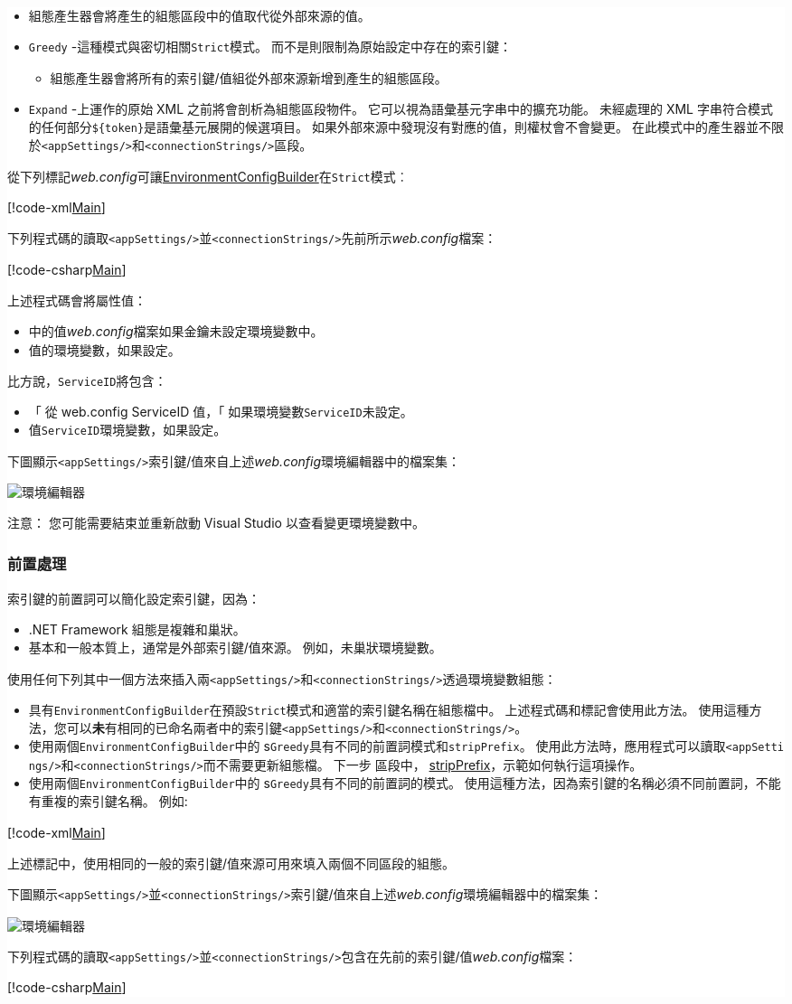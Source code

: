    * 組態產生器會將產生的組態區段中的值取代從外部來源的值。
* `Greedy` -這種模式與密切相關`Strict`模式。 而不是則限制為原始設定中存在的索引鍵：

  * 組態產生器會將所有的索引鍵/值組從外部來源新增到產生的組態區段。

* `Expand` -上運作的原始 XML 之前將會剖析為組態區段物件。 它可以視為語彙基元字串中的擴充功能。 未經處理的 XML 字串符合模式的任何部分`${token}`是語彙基元展開的候選項目。 如果外部來源中發現沒有對應的值，則權杖會不會變更。 在此模式中的產生器並不限於`<appSettings/>`和`<connectionStrings/>`區段。

從下列標記*web.config*可讓[EnvironmentConfigBuilder](https://www.nuget.org/packages/Microsoft.Configuration.ConfigurationBuilders.Environment/)在`Strict`模式︰

[!code-xml[Main](config-builder/MyConfigBuilders/WebDefault.config?name=snippet)]

下列程式碼的讀取`<appSettings/>`並`<connectionStrings/>`先前所示*web.config*檔案：

[!code-csharp[Main](config-builder/MyConfigBuilders/About.aspx.cs)]

上述程式碼會將屬性值：

* 中的值*web.config*檔案如果金鑰未設定環境變數中。
* 值的環境變數，如果設定。

比方說，`ServiceID`將包含：

* 「 從 web.config ServiceID 值，「 如果環境變數`ServiceID`未設定。
* 值`ServiceID`環境變數，如果設定。

下圖顯示`<appSettings/>`索引鍵/值來自上述*web.config*環境編輯器中的檔案集：

![環境編輯器](config-builder/static/env.png)

注意： 您可能需要結束並重新啟動 Visual Studio 以查看變更環境變數中。

### <a name="prefix-handling"></a>前置處理

索引鍵的前置詞可以簡化設定索引鍵，因為：

* .NET Framework 組態是複雜和巢狀。
* 基本和一般本質上，通常是外部索引鍵/值來源。 例如，未巢狀環境變數。

使用任何下列其中一個方法來插入兩`<appSettings/>`和`<connectionStrings/>`透過環境變數組態：

* 具有`EnvironmentConfigBuilder`在預設`Strict`模式和適當的索引鍵名稱在組態檔中。 上述程式碼和標記會使用此方法。 使用這種方法，您可以**未**有相同的已命名兩者中的索引鍵`<appSettings/>`和`<connectionStrings/>`。
* 使用兩個`EnvironmentConfigBuilder`中的 s`Greedy`具有不同的前置詞模式和`stripPrefix`。 使用此方法時，應用程式可以讀取`<appSettings/>`和`<connectionStrings/>`而不需要更新組態檔。 下一步 區段中， [stripPrefix](#stripprefix)，示範如何執行這項操作。
* 使用兩個`EnvironmentConfigBuilder`中的 s`Greedy`具有不同的前置詞的模式。 使用這種方法，因為索引鍵的名稱必須不同前置詞，不能有重複的索引鍵名稱。  例如: 

[!code-xml[Main](config-builder/MyConfigBuilders/WebPrefix.config?name=snippet&highlight=11-99)]

上述標記中，使用相同的一般的索引鍵/值來源可用來填入兩個不同區段的組態。

下圖顯示`<appSettings/>`並`<connectionStrings/>`索引鍵/值來自上述*web.config*環境編輯器中的檔案集：

![環境編輯器](config-builder/static/prefix.png)

下列程式碼的讀取`<appSettings/>`並`<connectionStrings/>`包含在先前的索引鍵/值*web.config*檔案：

[!code-csharp[Main](config-builder/MyConfigBuilders/Contact.aspx.cs?name=snippet)]
